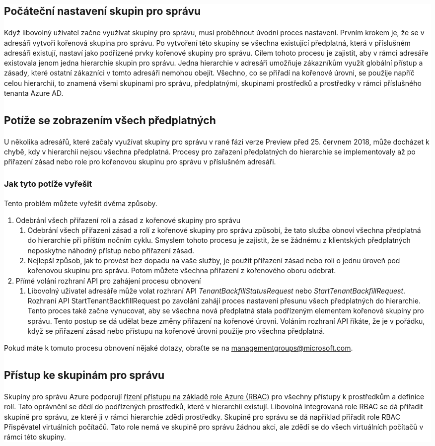 ## <a name="initial-setup-of-management-groups"></a>Počáteční nastavení skupin pro správu

Když libovolný uživatel začne využívat skupiny pro správu, musí proběhnout úvodní proces nastavení. Prvním krokem je, že se v adresáři vytvoří kořenová skupina pro správu. Po vytvoření této skupiny se všechna existující předplatná, která v příslušném adresáři existují, nastaví jako podřízené prvky kořenové skupiny pro správu. Cílem tohoto procesu je zajistit, aby v rámci adresáře existovala jenom jedna hierarchie skupin pro správu. Jedna hierarchie v adresáři umožňuje zákazníkům využít globální přístup a zásady, které ostatní zákazníci v tomto adresáři nemohou obejít. Všechno, co se přiřadí na kořenové úrovni, se použije napříč celou hierarchií, to znamená všemi skupinami pro správu, předplatnými, skupinami prostředků a prostředky v rámci příslušného tenanta Azure AD.

## <a name="trouble-seeing-all-subscriptions"></a>Potíže se zobrazením všech předplatných

U několika adresářů, které začaly využívat skupiny pro správu v rané fázi verze Preview před 25. červnem 2018, může docházet k chybě, kdy v hierarchii nejsou všechna předplatná.  Procesy pro zařazení předplatných do hierarchie se implementovaly až po přiřazení zásad nebo role pro kořenovou skupinu pro správu v příslušném adresáři.

### <a name="how-to-resolve-the-issue"></a>Jak tyto potíže vyřešit

Tento problém můžete vyřešit dvěma způsoby.

1. Odebrání všech přiřazení rolí a zásad z kořenové skupiny pro správu
   1. Odebrání všech přiřazení zásad a rolí z kořenové skupiny pro správu způsobí, že tato služba obnoví všechna předplatná do hierarchie při příštím nočním cyklu.  Smyslem tohoto procesu je zajistit, že se žádnému z klientských předplatných neposkytne náhodný přístup nebo přiřazení zásad.
   1. Nejlepší způsob, jak to provést bez dopadu na vaše služby, je použít přiřazení zásad nebo rolí o jednu úroveň pod kořenovou skupinu pro správu. Potom můžete všechna přiřazení z kořenového oboru odebrat.
1. Přímé volání rozhraní API pro zahájení procesu obnovení
   1. Libovolný uživatel adresáře může volat rozhraní API *TenantBackfillStatusRequest* nebo *StartTenantBackfillRequest*. Rozhraní API StartTenantBackfillRequest po zavolání zahájí proces nastavení přesunu všech předplatných do hierarchie. Tento proces také začne vynucovat, aby se všechna nová předplatná stala podřízeným elementem kořenové skupiny pro správu. Tento postup se dá udělat beze změny přiřazení na kořenové úrovni. Voláním rozhraní API říkáte, že je v pořádku, když se přiřazení zásad nebo přístupu na kořenové úrovni použije pro všechna předplatná.

Pokud máte k tomuto procesu obnovení nějaké dotazy, obraťte se na managementgroups@microsoft.com.  
  
## <a name="management-group-access"></a>Přístup ke skupinám pro správu

Skupiny pro správu Azure podporují [řízení přístupu na základě role Azure (RBAC)](../../role-based-access-control/overview.md) pro všechny přístupy k prostředkům a definice rolí.
Tato oprávnění se dědí do podřízených prostředků, které v hierarchii existují. Libovolná integrovaná role RBAC se dá přiřadit skupině pro správu, ze které ji v rámci hierarchie zdědí prostředky.
Skupině pro správu se dá například přiřadit role RBAC Přispěvatel virtuálních počítačů. Tato role nemá ve skupině pro správu žádnou akci, ale zdědí se do všech virtuálních počítačů v rámci této skupiny.
